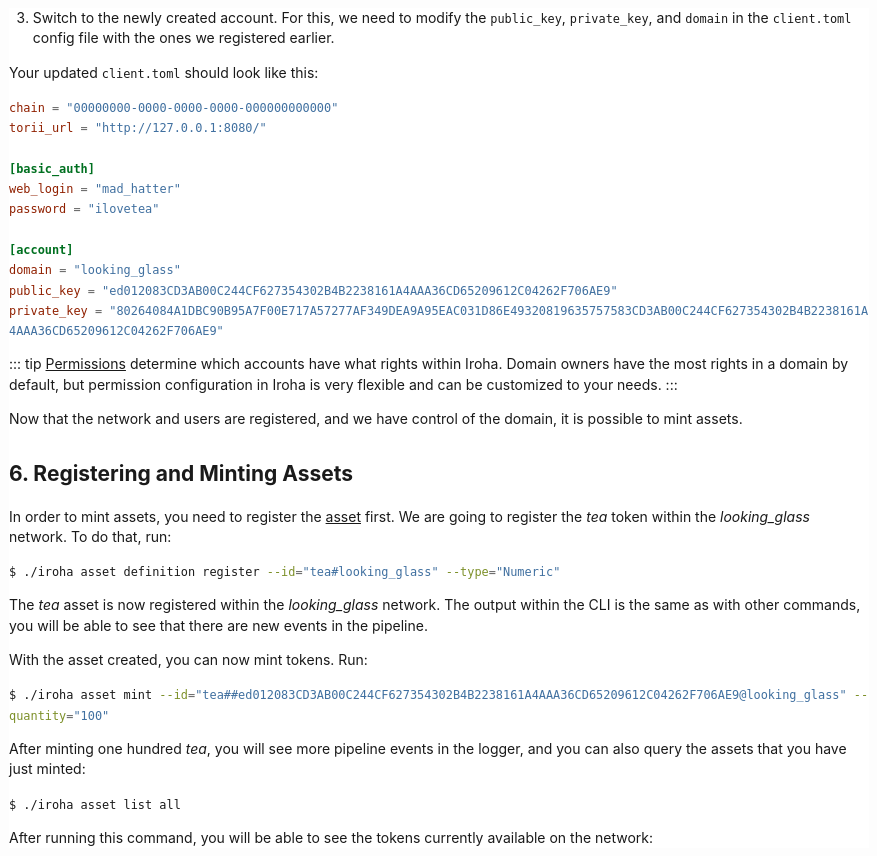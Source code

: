 3. Switch to the newly created account. For this, we need to modify the `public_key`, `private_key`, and `domain` in the `client.toml` config file with the ones we registered earlier.

  Your updated `client.toml` should look like this:

  ```toml
  chain = "00000000-0000-0000-0000-000000000000"
  torii_url = "http://127.0.0.1:8080/"

  [basic_auth]
  web_login = "mad_hatter"
  password = "ilovetea"

  [account]
  domain = "looking_glass"
  public_key = "ed012083CD3AB00C244CF627354302B4B2238161A4AAA36CD65209612C04262F706AE9"
  private_key = "80264084A1DBC90B95A7F00E717A57277AF349DEA9A95EAC031D86E49320819635757583CD3AB00C244CF627354302B4B2238161A4AAA36CD65209612C04262F706AE9"
  ```

::: tip
[Permissions](/guide/blockchain/permissions) determine which accounts have what rights within Iroha. Domain owners have the most rights in a domain by default, but permission configuration in Iroha is very flexible and can be customized to your needs.
:::

Now that the network and users are registered, and we have control of the domain, it is possible to mint assets.


## 6. Registering and Minting Assets

In order to mint assets, you need to register the [asset](/guide/blockchain/assets.md) first. We are going to register the _tea_ token within the _looking_glass_ network. To do that, run:

```bash
$ ./iroha asset definition register --id="tea#looking_glass" --type="Numeric"
```

The _tea_ asset is now registered within the _looking_glass_ network. The
output within the CLI is the same as with other commands, you will be able
to see that there are new events in the pipeline.

With the asset created, you can now mint tokens. Run:

```bash
$ ./iroha asset mint --id="tea##ed012083CD3AB00C244CF627354302B4B2238161A4AAA36CD65209612C04262F706AE9@looking_glass" --quantity="100"
```

After minting one hundred _tea_, you will see more pipeline events in the logger, and you can also query the assets that you have just minted:

```bash
$ ./iroha asset list all
```

After running this command, you will be able to see the tokens currently available on the network:
